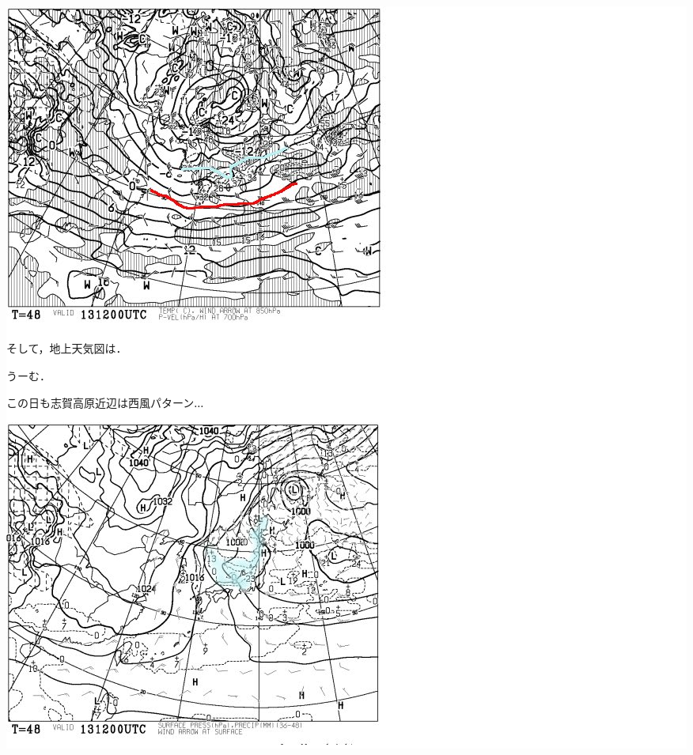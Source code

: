 

![e9834662af4aef820ec94c1f7ade7875.jpg](images/e9834662af4aef820ec94c1f7ade7875.jpg)




そして，地上天気図は．


うーむ．


この日も志賀高原近辺は西風パターン…




![4008a57ce0ffb43e7bc3d74562e7fea7.jpg](images/4008a57ce0ffb43e7bc3d74562e7fea7.jpg)
